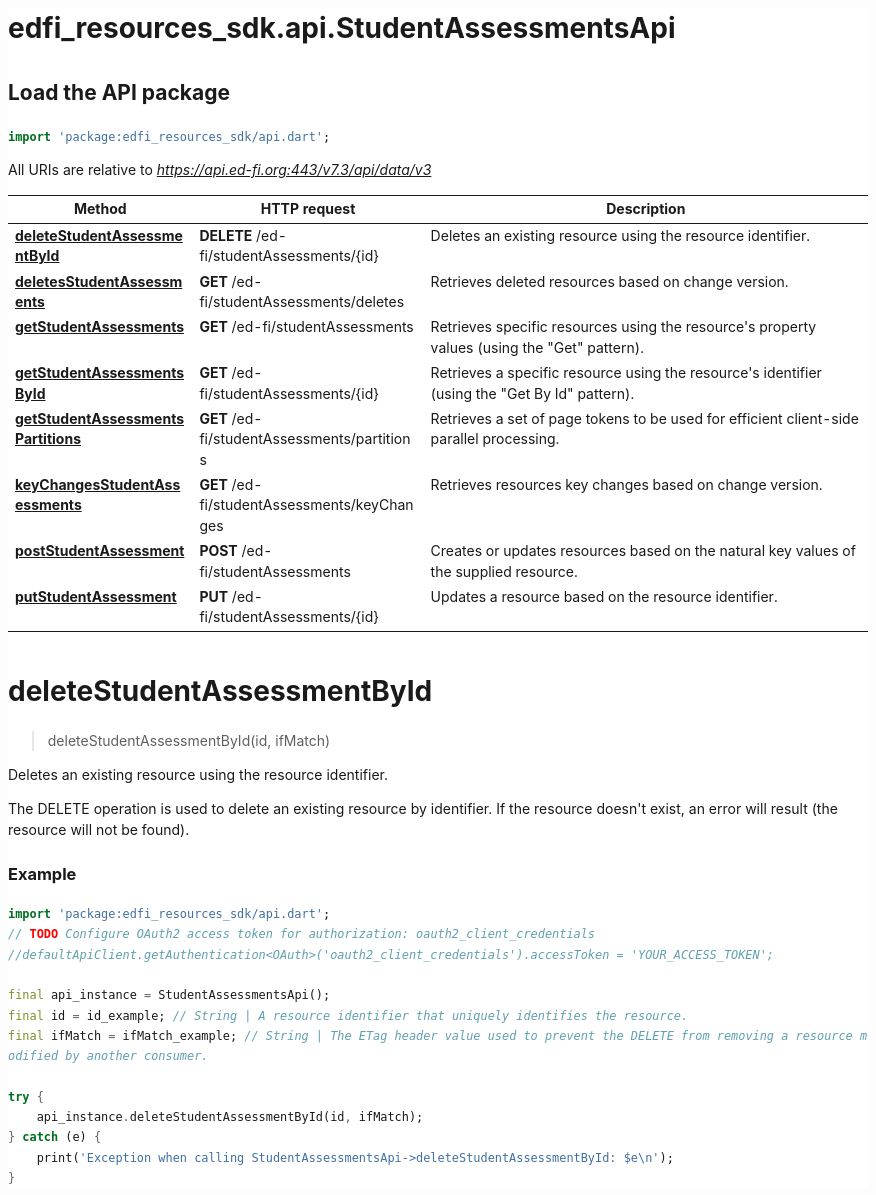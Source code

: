 # edfi_resources_sdk.api.StudentAssessmentsApi

## Load the API package
```dart
import 'package:edfi_resources_sdk/api.dart';
```

All URIs are relative to *https://api.ed-fi.org:443/v7.3/api/data/v3*

Method | HTTP request | Description
------------- | ------------- | -------------
[**deleteStudentAssessmentById**](StudentAssessmentsApi.md#deletestudentassessmentbyid) | **DELETE** /ed-fi/studentAssessments/{id} | Deletes an existing resource using the resource identifier.
[**deletesStudentAssessments**](StudentAssessmentsApi.md#deletesstudentassessments) | **GET** /ed-fi/studentAssessments/deletes | Retrieves deleted resources based on change version.
[**getStudentAssessments**](StudentAssessmentsApi.md#getstudentassessments) | **GET** /ed-fi/studentAssessments | Retrieves specific resources using the resource's property values (using the \"Get\" pattern).
[**getStudentAssessmentsById**](StudentAssessmentsApi.md#getstudentassessmentsbyid) | **GET** /ed-fi/studentAssessments/{id} | Retrieves a specific resource using the resource's identifier (using the \"Get By Id\" pattern).
[**getStudentAssessmentsPartitions**](StudentAssessmentsApi.md#getstudentassessmentspartitions) | **GET** /ed-fi/studentAssessments/partitions | Retrieves a set of page tokens to be used for efficient client-side parallel processing.
[**keyChangesStudentAssessments**](StudentAssessmentsApi.md#keychangesstudentassessments) | **GET** /ed-fi/studentAssessments/keyChanges | Retrieves resources key changes based on change version.
[**postStudentAssessment**](StudentAssessmentsApi.md#poststudentassessment) | **POST** /ed-fi/studentAssessments | Creates or updates resources based on the natural key values of the supplied resource.
[**putStudentAssessment**](StudentAssessmentsApi.md#putstudentassessment) | **PUT** /ed-fi/studentAssessments/{id} | Updates a resource based on the resource identifier.


# **deleteStudentAssessmentById**
> deleteStudentAssessmentById(id, ifMatch)

Deletes an existing resource using the resource identifier.

The DELETE operation is used to delete an existing resource by identifier. If the resource doesn't exist, an error will result (the resource will not be found).

### Example
```dart
import 'package:edfi_resources_sdk/api.dart';
// TODO Configure OAuth2 access token for authorization: oauth2_client_credentials
//defaultApiClient.getAuthentication<OAuth>('oauth2_client_credentials').accessToken = 'YOUR_ACCESS_TOKEN';

final api_instance = StudentAssessmentsApi();
final id = id_example; // String | A resource identifier that uniquely identifies the resource.
final ifMatch = ifMatch_example; // String | The ETag header value used to prevent the DELETE from removing a resource modified by another consumer.

try {
    api_instance.deleteStudentAssessmentById(id, ifMatch);
} catch (e) {
    print('Exception when calling StudentAssessmentsApi->deleteStudentAssessmentById: $e\n');
}
```
